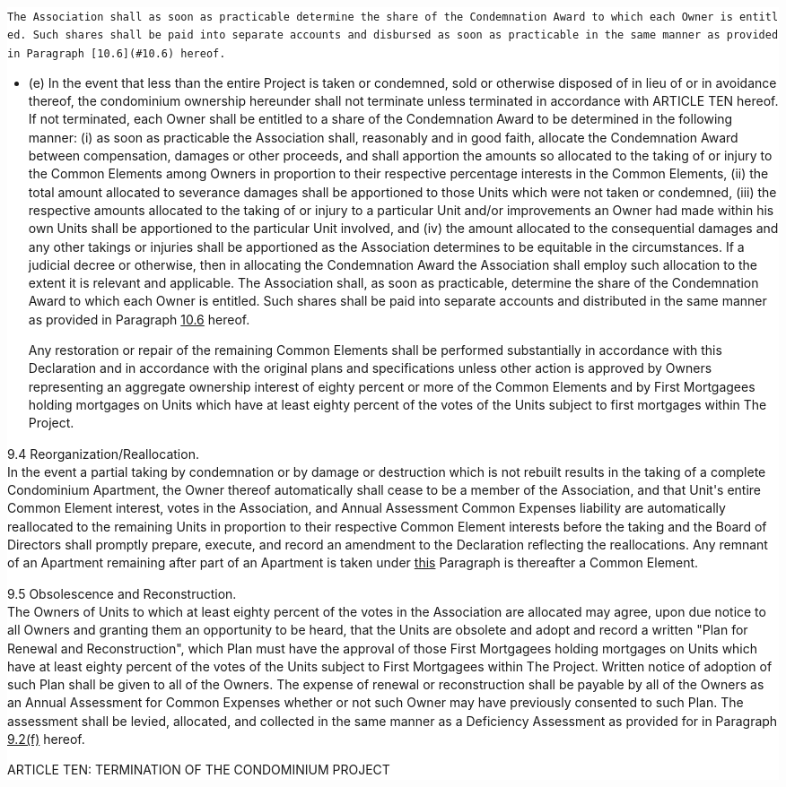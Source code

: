     The Association shall as soon as practicable determine the share of the Condemnation Award to which each Owner is entitled. Such shares shall be paid into separate accounts and disbursed as soon as practicable in the same manner as provided in Paragraph [10.6](#10.6) hereof.

- (e) In the event that less than the entire Project is taken or condemned, sold or otherwise disposed of in lieu of or in avoidance thereof, the condominium ownership hereunder shall not terminate unless terminated in accordance with ARTICLE TEN hereof. If not terminated, each Owner shall be entitled to a share of the Condemnation Award to be determined in the following manner: (i) as soon as practicable the Association shall, reasonably and in good faith, allocate the Condemnation Award between compensation, damages or other proceeds, and shall apportion the amounts so allocated to the taking of or injury to the Common Elements among Owners in proportion to their respective percentage interests in the Common Elements, (ii) the total amount allocated to severance damages shall be apportioned to those Units which were not taken or condemned, (iii) the respective amounts allocated to the taking of or injury to a particular Unit and/or improvements an Owner had made within his own Units shall be apportioned to the particular Unit involved, and (iv) the amount allocated to the consequential damages and any other takings or injuries shall be apportioned as the Association determines to be equitable in the circumstances. If a judicial decree or otherwise, then in allocating the Condemnation Award the Association shall employ such allocation to the extent it is relevant and applicable. The Association shall, as soon as practicable, determine the share of the Condemnation Award to which each Owner is entitled. Such shares shall be paid into separate accounts and distributed in the same manner as provided in Paragraph [10.6](#10.6) hereof.

    Any restoration or repair of the remaining Common Elements shall be performed substantially in accordance with this Declaration and in accordance with the original plans and specifications unless other action is approved by Owners representing an aggregate ownership interest of eighty percent or more of the Common Elements and by First Mortgagees holding mortgages on Units which have at least eighty percent of the votes of the Units subject to first mortgages within The Project.

<a id="9.4"></a>
9.4 Reorganization/Reallocation.  
In the event a partial taking by condemnation or by damage or destruction which is not rebuilt results in the taking of a complete Condominium Apartment, the Owner thereof automatically shall cease to be a member of the Association, and that Unit's entire Common Element interest, votes in the Association, and Annual Assessment Common Expenses liability are automatically reallocated to the remaining Units in proportion to their respective Common Element interests before the taking and the Board of Directors shall promptly prepare, execute, and record an amendment to the Declaration reflecting the reallocations. Any remnant of an Apartment remaining after part of an Apartment is taken under [this](#9.4) Paragraph is thereafter a Common Element.

<a id="9.5"></a>
9.5 Obsolescence and Reconstruction.  
The Owners of Units to which at least eighty percent of the votes in the Association are allocated may agree, upon due notice to all Owners and granting them an opportunity to be heard, that the Units are obsolete and adopt and record a written "Plan for Renewal and Reconstruction", which Plan must have the approval of those First Mortgagees holding mortgages on Units which have at least eighty percent of the votes of the Units subject to First Mortgagees within The Project. Written notice of adoption of such Plan shall be given to all of the Owners. The expense of renewal or reconstruction shall be payable by all of the Owners as an Annual Assessment for Common Expenses whether or not such Owner may have previously consented to such Plan. The assessment shall be levied, allocated, and collected in the same manner as a Deficiency Assessment as provided for in Paragraph [9.2(f)](#9.2f) hereof.


<a id="TEN"></a>
ARTICLE TEN: TERMINATION OF THE CONDOMINIUM PROJECT
